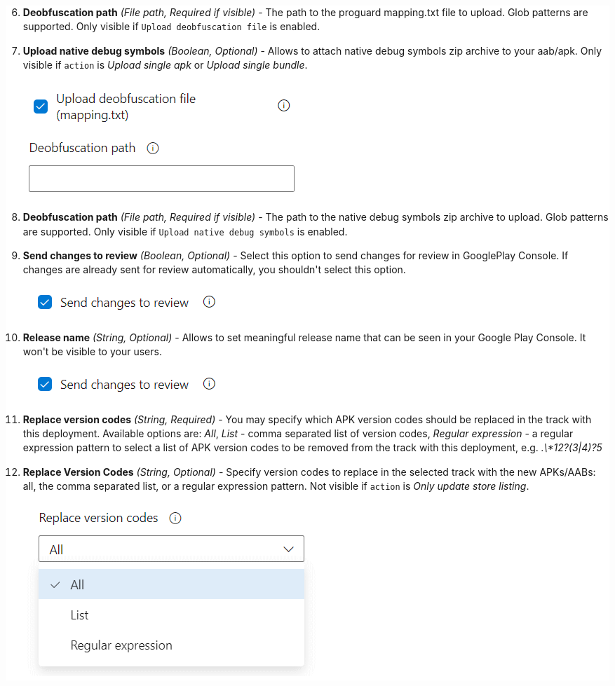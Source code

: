 6. **Deobfuscation path** *(File path, Required if visible)* - The path to the proguard mapping.txt file to upload. Glob patterns are supported. Only visible if `Upload deobfuscation file` is enabled.

7. **Upload native debug symbols** *(Boolean, Optional)* - Allows to attach native debug symbols zip archive to your aab/apk. Only visible if `action` is *Upload single apk* or *Upload single bundle*.

    ![Mapping File](images/mapping-file.png)

8. **Deobfuscation path** *(File path, Required if visible)* - The path to the native debug symbols zip archive to upload. Glob patterns are supported. Only visible if `Upload native debug symbols` is enabled.

9.  **Send changes to review** *(Boolean, Optional)* - Select this option to send changes for review in GooglePlay Console. If changes are already sent for review automatically, you shouldn't select this option.

    ![Send Changes To Review](images/send-changes-to-review.png)

10. **Release name** *(String, Optional)* - Allows to set meaningful release name that can be seen in your Google Play Console. It won't be visible to your users.

    ![Send Changes To Review](images/send-changes-to-review.png)

11. **Replace version codes** *(String, Required)* - You may specify which APK version codes should be replaced in the track with this deployment. Available options are: *All*, *List* - comma separated list of version codes, *Regular expression* - a regular expression pattern to select a list of APK version codes to be removed from the track with this deployment, e.g. _.\\*12?(3|4)?5_ 


12. **Replace Version Codes** *(String, Optional)* - Specify version codes to replace in the selected track with the new APKs/AABs: all, the comma separated list, or a regular expression pattern. Not visible if `action` is *Only update store listing*.

    ![Advanced Options](images/replace-version-codes.png)
